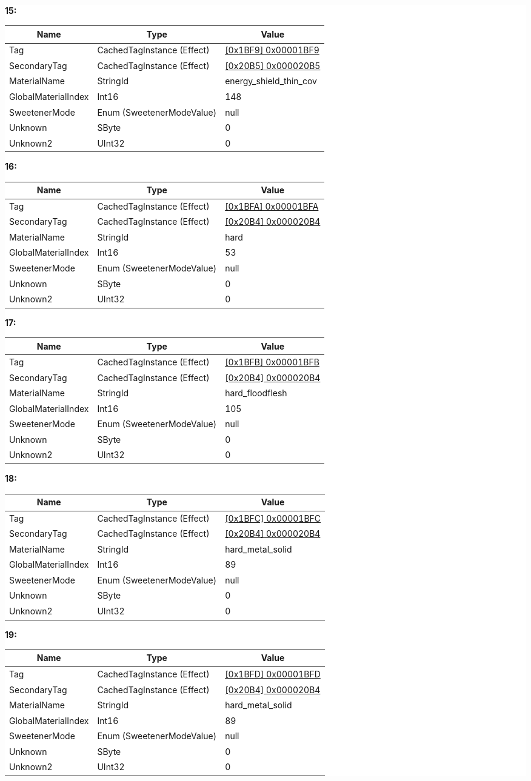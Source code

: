 
**15:**

Name	| Type	| Value
---	|---	|---	|
Tag	|CachedTagInstance (Effect)	|[[0x1BF9] 0x00001BF9](../Effect/1BF9.md)
SecondaryTag	|CachedTagInstance (Effect)	|[[0x20B5] 0x000020B5](../Effect/20B5.md)
MaterialName	|StringId	|energy_shield_thin_cov
GlobalMaterialIndex	|Int16	|148
SweetenerMode	|Enum (SweetenerModeValue)	|null
Unknown	|SByte	|0
Unknown2	|UInt32	|0


**16:**

Name	| Type	| Value
---	|---	|---	|
Tag	|CachedTagInstance (Effect)	|[[0x1BFA] 0x00001BFA](../Effect/1BFA.md)
SecondaryTag	|CachedTagInstance (Effect)	|[[0x20B4] 0x000020B4](../Effect/20B4.md)
MaterialName	|StringId	|hard
GlobalMaterialIndex	|Int16	|53
SweetenerMode	|Enum (SweetenerModeValue)	|null
Unknown	|SByte	|0
Unknown2	|UInt32	|0


**17:**

Name	| Type	| Value
---	|---	|---	|
Tag	|CachedTagInstance (Effect)	|[[0x1BFB] 0x00001BFB](../Effect/1BFB.md)
SecondaryTag	|CachedTagInstance (Effect)	|[[0x20B4] 0x000020B4](../Effect/20B4.md)
MaterialName	|StringId	|hard_floodflesh
GlobalMaterialIndex	|Int16	|105
SweetenerMode	|Enum (SweetenerModeValue)	|null
Unknown	|SByte	|0
Unknown2	|UInt32	|0


**18:**

Name	| Type	| Value
---	|---	|---	|
Tag	|CachedTagInstance (Effect)	|[[0x1BFC] 0x00001BFC](../Effect/1BFC.md)
SecondaryTag	|CachedTagInstance (Effect)	|[[0x20B4] 0x000020B4](../Effect/20B4.md)
MaterialName	|StringId	|hard_metal_solid
GlobalMaterialIndex	|Int16	|89
SweetenerMode	|Enum (SweetenerModeValue)	|null
Unknown	|SByte	|0
Unknown2	|UInt32	|0


**19:**

Name	| Type	| Value
---	|---	|---	|
Tag	|CachedTagInstance (Effect)	|[[0x1BFD] 0x00001BFD](../Effect/1BFD.md)
SecondaryTag	|CachedTagInstance (Effect)	|[[0x20B4] 0x000020B4](../Effect/20B4.md)
MaterialName	|StringId	|hard_metal_solid
GlobalMaterialIndex	|Int16	|89
SweetenerMode	|Enum (SweetenerModeValue)	|null
Unknown	|SByte	|0
Unknown2	|UInt32	|0
